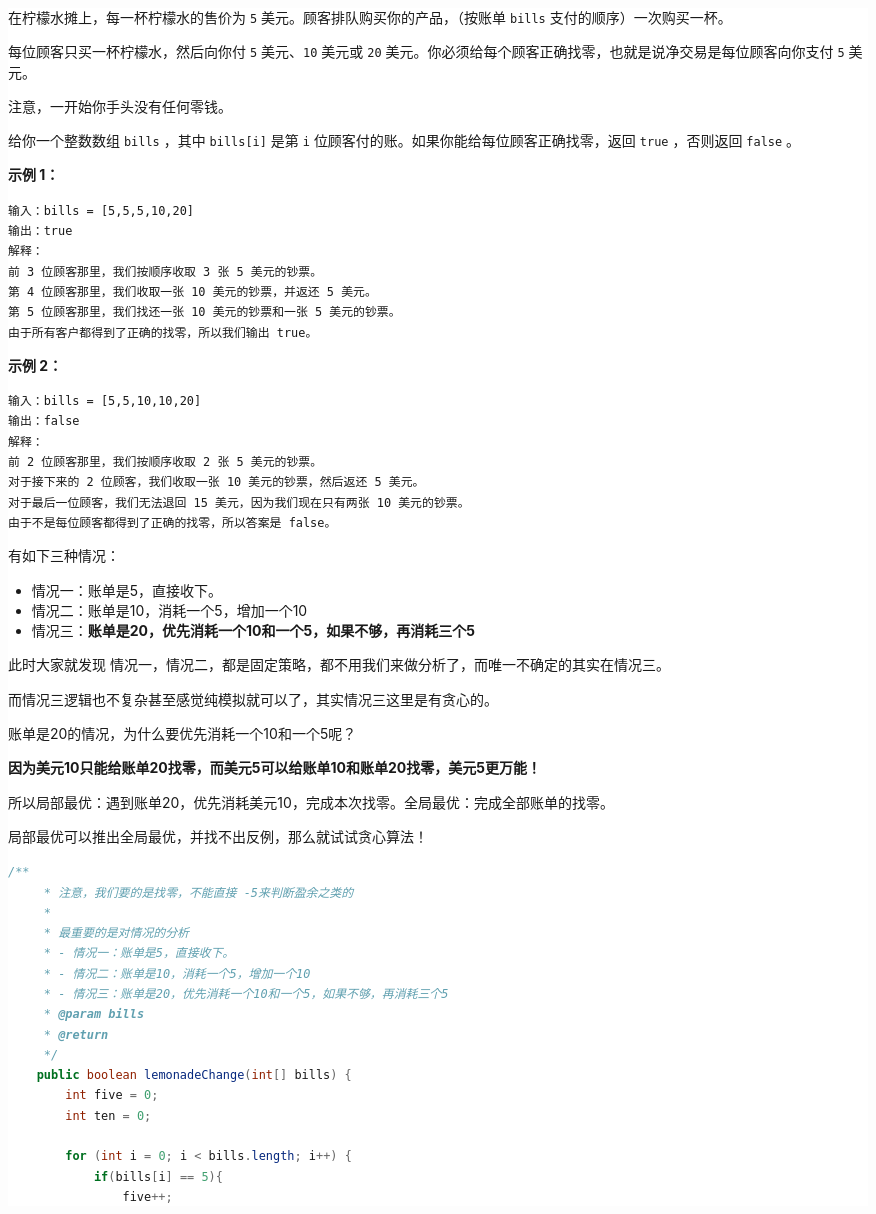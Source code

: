 在柠檬水摊上，每一杯柠檬水的售价为 `5` 美元。顾客排队购买你的产品，（按账单 `bills` 支付的顺序）一次购买一杯。

每位顾客只买一杯柠檬水，然后向你付 `5` 美元、`10` 美元或 `20` 美元。你必须给每个顾客正确找零，也就是说净交易是每位顾客向你支付 `5` 美元。

注意，一开始你手头没有任何零钱。

给你一个整数数组 `bills` ，其中 `bills[i]` 是第 `i` 位顾客付的账。如果你能给每位顾客正确找零，返回 `true` ，否则返回 `false` 。

 

**示例 1：**

```
输入：bills = [5,5,5,10,20]
输出：true
解释：
前 3 位顾客那里，我们按顺序收取 3 张 5 美元的钞票。
第 4 位顾客那里，我们收取一张 10 美元的钞票，并返还 5 美元。
第 5 位顾客那里，我们找还一张 10 美元的钞票和一张 5 美元的钞票。
由于所有客户都得到了正确的找零，所以我们输出 true。
```

**示例 2：**

```
输入：bills = [5,5,10,10,20]
输出：false
解释：
前 2 位顾客那里，我们按顺序收取 2 张 5 美元的钞票。
对于接下来的 2 位顾客，我们收取一张 10 美元的钞票，然后返还 5 美元。
对于最后一位顾客，我们无法退回 15 美元，因为我们现在只有两张 10 美元的钞票。
由于不是每位顾客都得到了正确的找零，所以答案是 false。
```



有如下三种情况：

- 情况一：账单是5，直接收下。
- 情况二：账单是10，消耗一个5，增加一个10
- 情况三：**账单是20，优先消耗一个10和一个5，如果不够，再消耗三个5**

此时大家就发现 情况一，情况二，都是固定策略，都不用我们来做分析了，而唯一不确定的其实在情况三。

而情况三逻辑也不复杂甚至感觉纯模拟就可以了，其实情况三这里是有贪心的。

账单是20的情况，为什么要优先消耗一个10和一个5呢？

**因为美元10只能给账单20找零，而美元5可以给账单10和账单20找零，美元5更万能！**

所以局部最优：遇到账单20，优先消耗美元10，完成本次找零。全局最优：完成全部账单的找零。

局部最优可以推出全局最优，并找不出反例，那么就试试贪心算法！



```java
/**
     * 注意，我们要的是找零，不能直接 -5来判断盈余之类的
     *
     * 最重要的是对情况的分析
     * - 情况一：账单是5，直接收下。
     * - 情况二：账单是10，消耗一个5，增加一个10
     * - 情况三：账单是20，优先消耗一个10和一个5，如果不够，再消耗三个5
     * @param bills
     * @return
     */
    public boolean lemonadeChange(int[] bills) {
        int five = 0;
        int ten = 0;

        for (int i = 0; i < bills.length; i++) {
            if(bills[i] == 5){
                five++;
```
